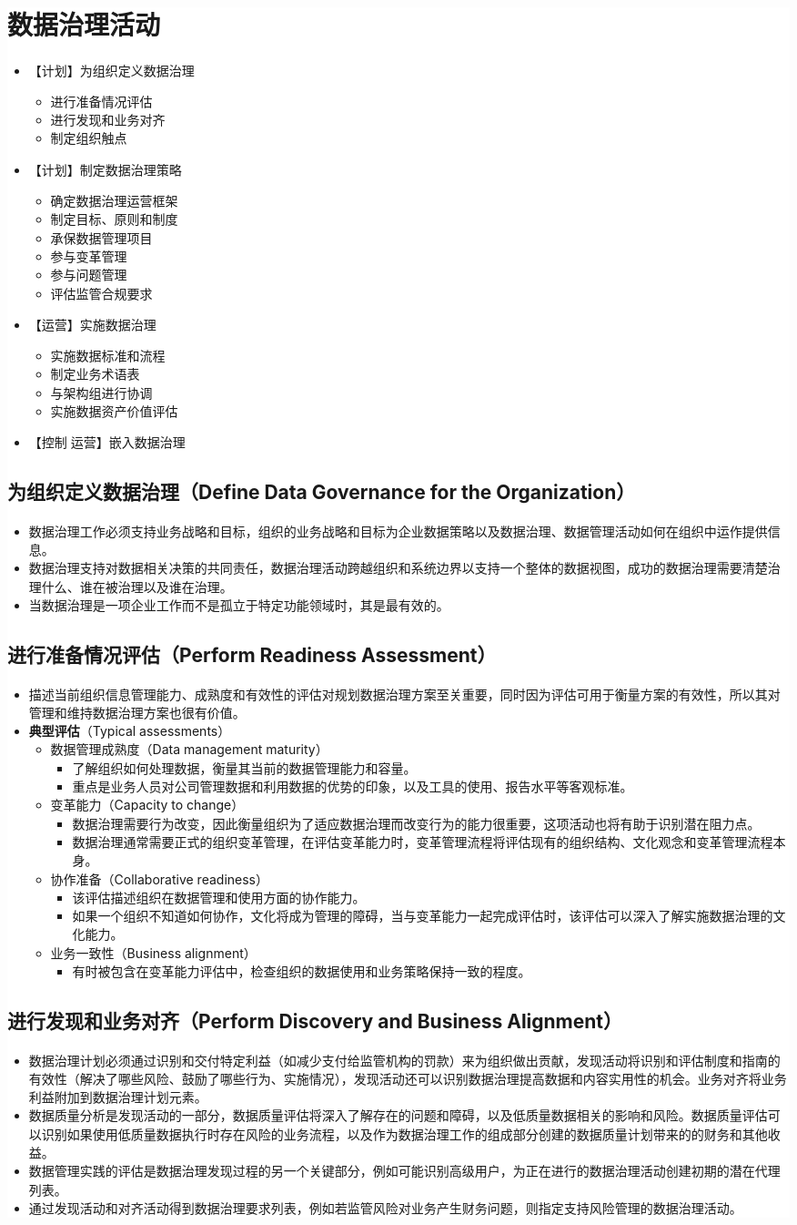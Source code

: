 # **数据治理活动**

- 【计划】为组织定义数据治理
  - 进行准备情况评估
  - 进行发现和业务对齐
  - 制定组织触点

- 【计划】制定数据治理策略
  - 确定数据治理运营框架
  - 制定目标、原则和制度
  - 承保数据管理项目
  - 参与变革管理
  - 参与问题管理
  - 评估监管合规要求

- 【运营】实施数据治理
  - 实施数据标准和流程
  - 制定业务术语表
  - 与架构组进行协调
  - 实施数据资产价值评估

- 【控制 运营】嵌入数据治理

## 为组织定义数据治理（Define Data Governance for the Organization）

- 数据治理工作必须支持业务战略和目标，组织的业务战略和目标为企业数据策略以及数据治理、数据管理活动如何在组织中运作提供信息。
- 数据治理支持对数据相关决策的共同责任，数据治理活动跨越组织和系统边界以支持一个整体的数据视图，成功的数据治理需要清楚治理什么、谁在被治理以及谁在治理。
- 当数据治理是一项企业工作而不是孤立于特定功能领域时，其是最有效的。

## 进行准备情况评估（Perform Readiness Assessment）

- 描述当前组织信息管理能力、成熟度和有效性的评估对规划数据治理方案至关重要，同时因为评估可用于衡量方案的有效性，所以其对管理和维持数据治理方案也很有价值。
- **典型评估**（Typical assessments）
  - 数据管理成熟度（Data management maturity）
    - 了解组织如何处理数据，衡量其当前的数据管理能力和容量。
    - 重点是业务人员对公司管理数据和利用数据的优势的印象，以及工具的使用、报告水平等客观标准。
  - 变革能力（Capacity to change）
    - 数据治理需要行为改变，因此衡量组织为了适应数据治理而改变行为的能力很重要，这项活动也将有助于识别潜在阻力点。
    - 数据治理通常需要正式的组织变革管理，在评估变革能力时，变革管理流程将评估现有的组织结构、文化观念和变革管理流程本身。
  - 协作准备（Collaborative readiness）
    - 该评估描述组织在数据管理和使用方面的协作能力。
    - 如果一个组织不知道如何协作，文化将成为管理的障碍，当与变革能力一起完成评估时，该评估可以深入了解实施数据治理的文化能力。
  - 业务一致性（Business alignment）
    - 有时被包含在变革能力评估中，检查组织的数据使用和业务策略保持一致的程度。

## 进行发现和业务对齐（Perform Discovery and Business Alignment）

- 数据治理计划必须通过识别和交付特定利益（如减少支付给监管机构的罚款）来为组织做出贡献，发现活动将识别和评估制度和指南的有效性（解决了哪些风险、鼓励了哪些行为、实施情况），发现活动还可以识别数据治理提高数据和内容实用性的机会。业务对齐将业务利益附加到数据治理计划元素。
- 数据质量分析是发现活动的一部分，数据质量评估将深入了解存在的问题和障碍，以及低质量数据相关的影响和风险。数据质量评估可以识别如果使用低质量数据执行时存在风险的业务流程，以及作为数据治理工作的组成部分创建的数据质量计划带来的的财务和其他收益。
- 数据管理实践的评估是数据治理发现过程的另一个关键部分，例如可能识别高级用户，为正在进行的数据治理活动创建初期的潜在代理列表。
- 通过发现活动和对齐活动得到数据治理要求列表，例如若监管风险对业务产生财务问题，则指定支持风险管理的数据治理活动。
